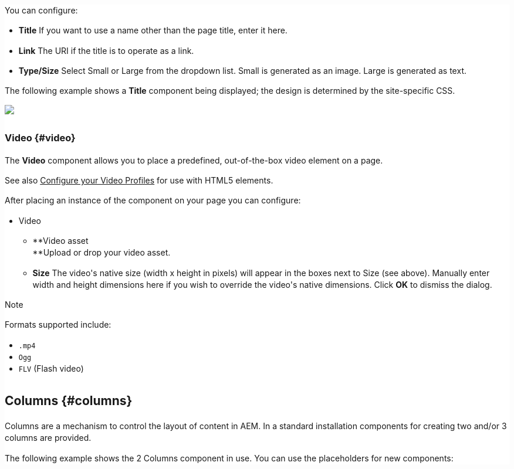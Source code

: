 You can configure:

* **Title** 
  If you want to use a name other than the page title, enter it here.

* **Link** 
  The URI if the title is to operate as a link.

* **Type/Size** 
  Select Small or Large from the dropdown list. Small is generated as an image. Large is generated as text.

The following example shows a **Title** component being displayed; the design is determined by the site-specific CSS.

![](assets/dc_title_use.png) 







### Video {#video}

The **Video** component allows you to place a predefined, out-of-the-box video element on a page.

See also [Configure your Video Profiles](../../administering/using/config-video.md#configuringvideoprofiles) for use with HTML5 elements.

After placing an instance of the component on your page you can configure:

* Video

    * **Video asset  
      **Upload or drop your video asset.  
    
    * **Size** 
      The video's native size (width x height in pixels) will appear in the boxes next to Size (see above). Manually enter width and height dimensions here if you wish to override the video's native dimensions. Click **OK** to dismiss the dialog.

>[!NOTE]
>
>Formats supported include:
>
>* `.mp4`
>* `Ogg`
>* `FLV` (Flash video) 
>

## Columns {#columns}

Columns are a mechanism to control the layout of content in AEM. In a standard installation components for creating two and/or 3 columns are provided.

The following example shows the 2 Columns component in use. You can use the placeholders for new components:
